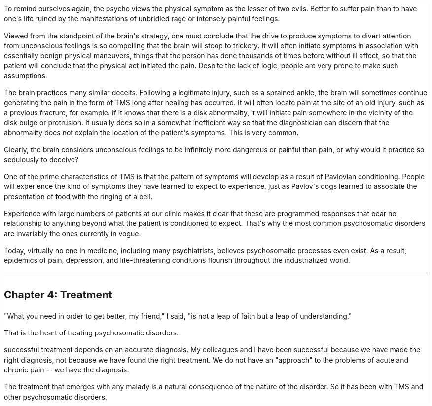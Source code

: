 To remind ourselves again, the psyche views the physical symptom as the lesser
of two evils. Better to suffer pain than to have one's life ruined by the
manifestations of unbridled rage or intensely painful feelings.

Viewed from the standpoint of the brain's strategy, one must conclude that the
drive to produce symptoms to divert attention from unconscious feelings is so
compelling that the brain will stoop to trickery. It will often initiate
symptoms in association with essentially benign physical maneuvers, things that
the person has done thousands of times before without ill affect, so that the
patient will conclude that the physical act initiated the pain. Despite the lack
of logic, people are very prone to make such assumptions.

The brain practices many similar deceits. Following a legitimate injury, such as
a sprained ankle, the brain will sometimes continue generating the pain in the
form of TMS long after healing has occurred. It will often locate pain at the
site of an old injury, such as a previous fracture, for example. If it knows
that there is a disk abnormality, it will initiate pain somewhere in the
vicinity of the disk bulge or protrusion. It usually does so in a somewhat
inefficient way so that the diagnostician can discern that the abnormality does
not explain the location of the patient's symptoms. This is very common.

Clearly, the brain considers unconscious feelings to be infinitely more
dangerous or painful than pain, or why would it practice so sedulously to
deceive?

One of the prime characteristics of TMS is that the pattern of symptoms will
develop as a result of Pavlovian conditioning. People will experience the kind
of symptoms they have learned to expect to experience, just as Pavlov's dogs
learned to associate the presentation of food with the ringing of a bell. 

Experience with large numbers of patients at our clinic makes it clear that
these are programmed responses that bear no relationship to anything beyond what
the patient is conditioned to expect. That's why the most common psychosomatic
disorders are invariably the ones currently in vogue.

Today, virtually no one in medicine, including many psychiatrists, believes
psychosomatic processes even exist. As a result, epidemics of pain, depression,
and life-threatening conditions flourish throughout the industrialized world. 

--- 
Chapter 4: Treatment 
---

"What you need in order to get better, my friend," I said, "is not a leap of
faith but a leap of understanding." 

That is the heart of treating psychosomatic disorders.

successful treatment depends on an accurate diagnosis. My colleagues and I have
been successful because we have made the right diagnosis, not because we have
found the right treatment. We do not have an "approach" to the problems of acute
and chronic pain -- we have the diagnosis. 

The treatment that emerges with any malady is a natural consequence of the
nature of the disorder. So it has been with TMS and other psychosomatic
disorders. 
